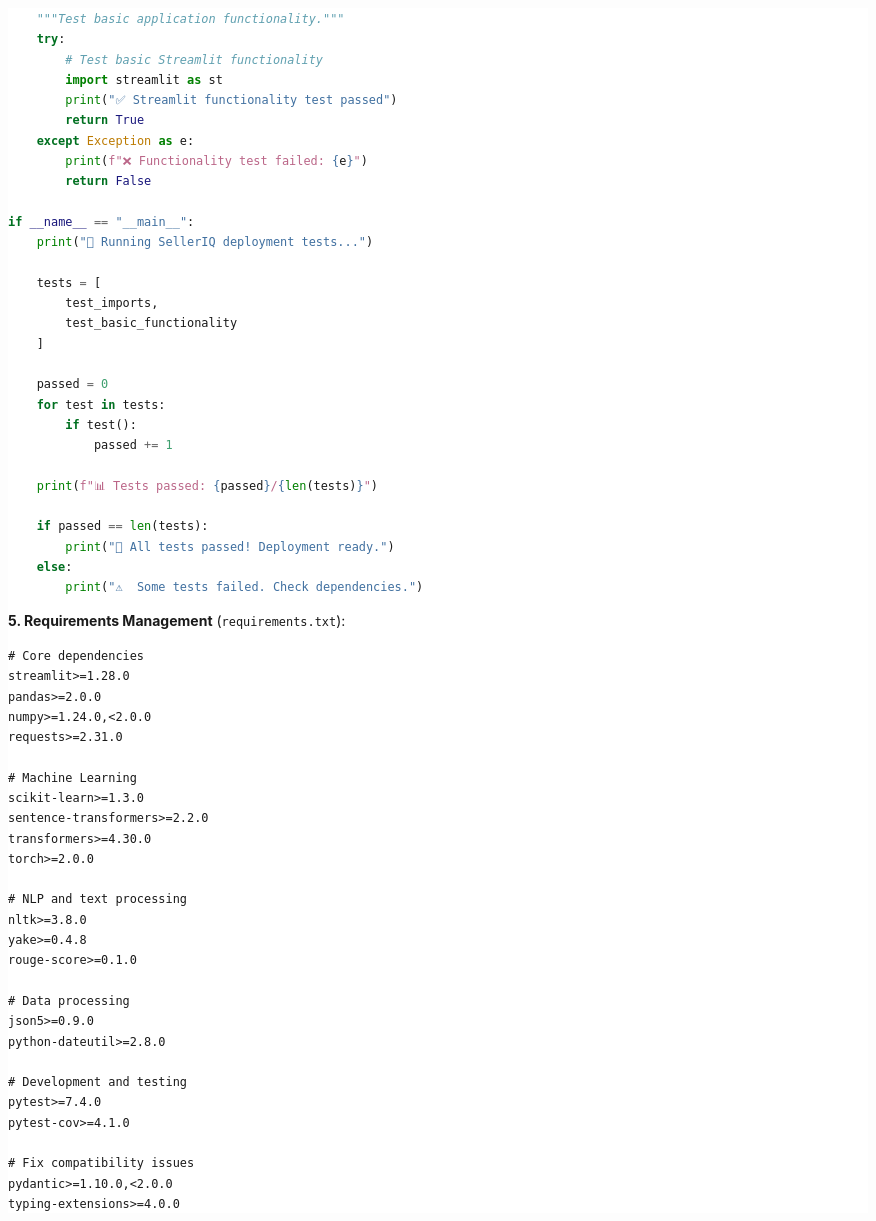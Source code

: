 ```python
    """Test basic application functionality."""
    try:
        # Test basic Streamlit functionality
        import streamlit as st
        print("✅ Streamlit functionality test passed")
        return True
    except Exception as e:
        print(f"❌ Functionality test failed: {e}")
        return False

if __name__ == "__main__":
    print("🧪 Running SellerIQ deployment tests...")
    
    tests = [
        test_imports,
        test_basic_functionality
    ]
    
    passed = 0
    for test in tests:
        if test():
            passed += 1
    
    print(f"📊 Tests passed: {passed}/{len(tests)}")
    
    if passed == len(tests):
        print("🎉 All tests passed! Deployment ready.")
    else:
        print("⚠️  Some tests failed. Check dependencies.")
```

**5. Requirements Management** (`requirements.txt`):
```
# Core dependencies
streamlit>=1.28.0
pandas>=2.0.0
numpy>=1.24.0,<2.0.0
requests>=2.31.0

# Machine Learning
scikit-learn>=1.3.0
sentence-transformers>=2.2.0
transformers>=4.30.0
torch>=2.0.0

# NLP and text processing
nltk>=3.8.0
yake>=0.4.8
rouge-score>=0.1.0

# Data processing
json5>=0.9.0
python-dateutil>=2.8.0

# Development and testing
pytest>=7.4.0
pytest-cov>=4.1.0

# Fix compatibility issues
pydantic>=1.10.0,<2.0.0
typing-extensions>=4.0.0
```
